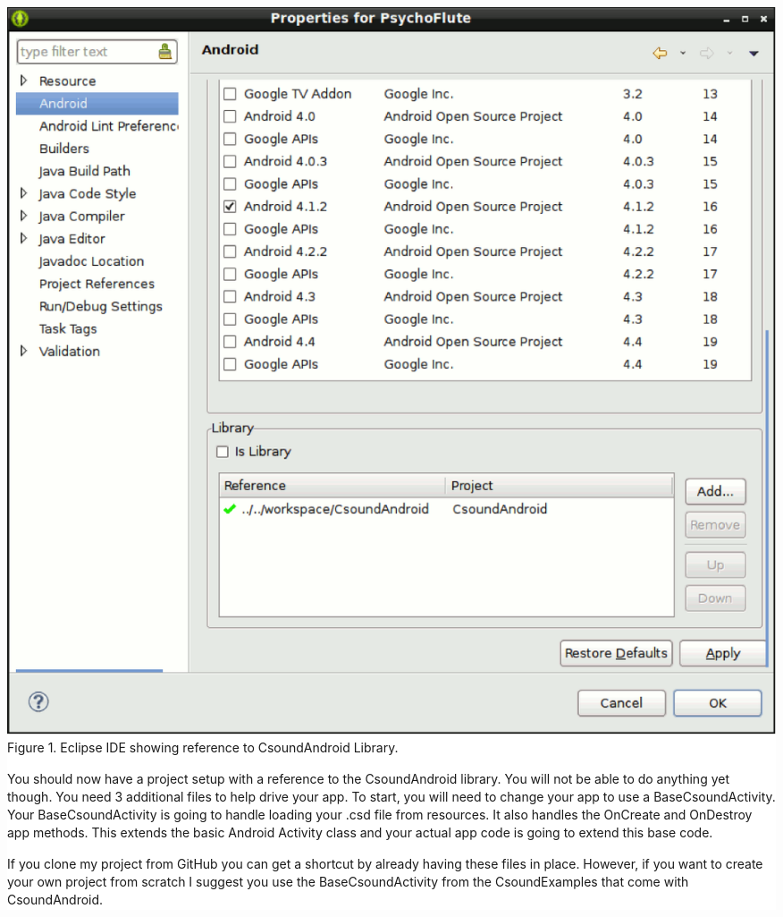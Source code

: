 ![Eclipse IDE](/images/kaoss_img1.png)
Figure 1. Eclipse IDE showing reference to CsoundAndroid Library.

You should now have a project setup with a reference to the CsoundAndroid library. You will not be able to do anything yet though. You need 3 additional files to help drive your app. To start, you will need to change your app to use a BaseCsoundActivity. Your BaseCsoundActivity is going to handle loading your .csd file from resources. It also handles the OnCreate and OnDestroy app methods. This extends the basic Android Activity class and your actual app code is going to extend this base code.

If you clone my project from GitHub you can get a shortcut by already having these files in place. However, if you want to create your own project from scratch I suggest you use the BaseCsoundActivity from the CsoundExamples that come with CsoundAndroid.
